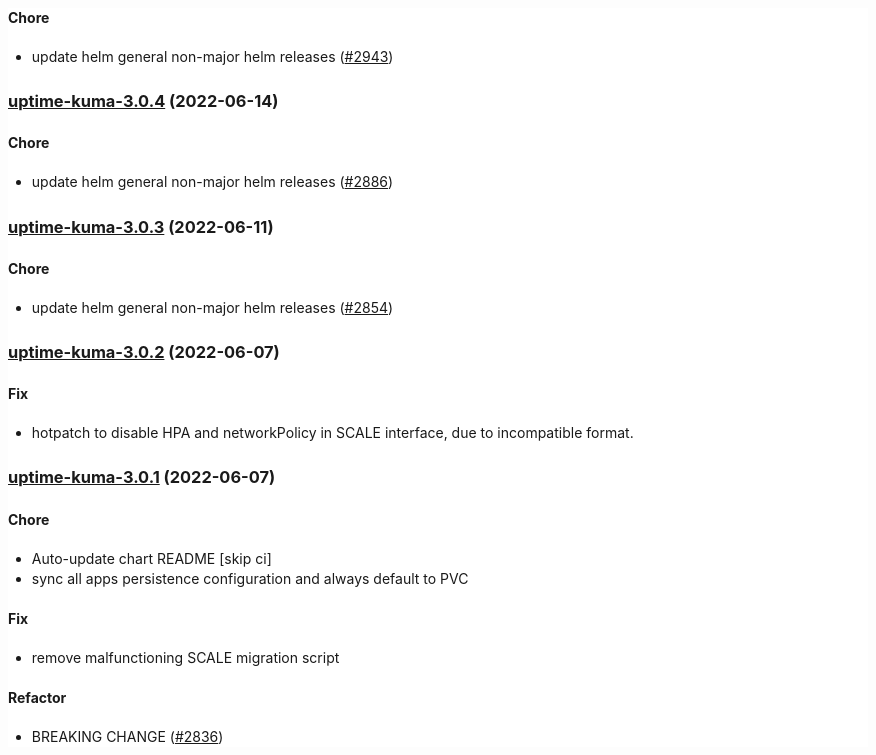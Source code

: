 #### Chore

* update helm general non-major helm releases ([#2943](https://github.com/truecharts/apps/issues/2943))



<a name="uptime-kuma-3.0.4"></a>
### [uptime-kuma-3.0.4](https://github.com/truecharts/apps/compare/uptime-kuma-3.0.3...uptime-kuma-3.0.4) (2022-06-14)

#### Chore

* update helm general non-major helm releases ([#2886](https://github.com/truecharts/apps/issues/2886))



<a name="uptime-kuma-3.0.3"></a>
### [uptime-kuma-3.0.3](https://github.com/truecharts/apps/compare/uptime-kuma-3.0.2...uptime-kuma-3.0.3) (2022-06-11)

#### Chore

* update helm general non-major helm releases ([#2854](https://github.com/truecharts/apps/issues/2854))



<a name="uptime-kuma-3.0.2"></a>
### [uptime-kuma-3.0.2](https://github.com/truecharts/apps/compare/uptime-kuma-3.0.1...uptime-kuma-3.0.2) (2022-06-07)

#### Fix

* hotpatch to disable HPA and networkPolicy in SCALE interface, due to incompatible format.



<a name="uptime-kuma-3.0.1"></a>
### [uptime-kuma-3.0.1](https://github.com/truecharts/apps/compare/uptime-kuma-2.0.27...uptime-kuma-3.0.1) (2022-06-07)

#### Chore

* Auto-update chart README [skip ci]
* sync all apps persistence configuration and always default to PVC

#### Fix

* remove malfunctioning SCALE migration script

#### Refactor

* BREAKING CHANGE ([#2836](https://github.com/truecharts/apps/issues/2836))


